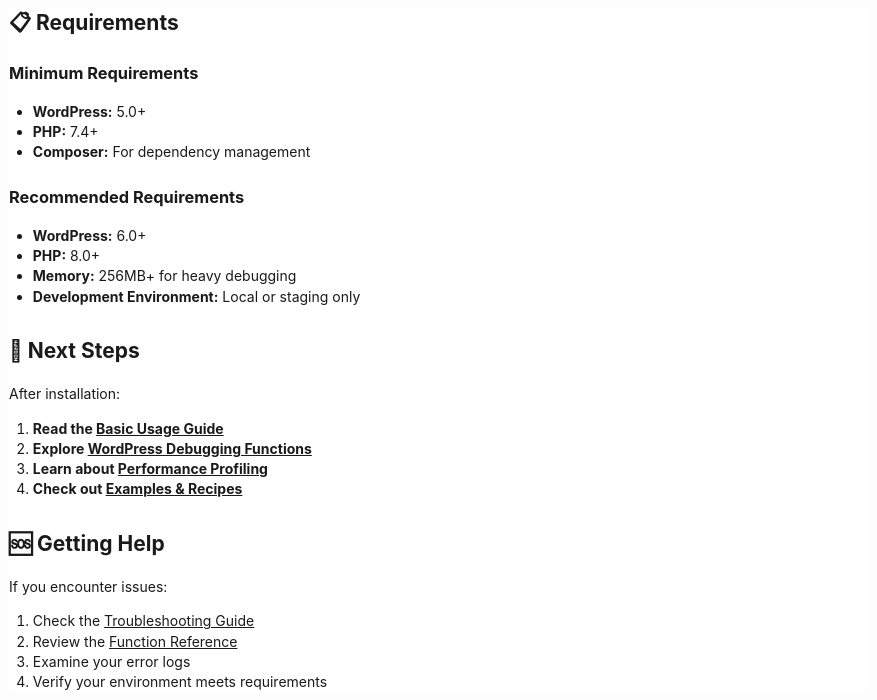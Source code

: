 ## 📋 Requirements

### Minimum Requirements

- **WordPress:** 5.0+
- **PHP:** 7.4+
- **Composer:** For dependency management

### Recommended Requirements

- **WordPress:** 6.0+
- **PHP:** 8.0+
- **Memory:** 256MB+ for heavy debugging
- **Development Environment:** Local or staging only

## 🔗 Next Steps

After installation:

1. **Read the [Basic Usage Guide](basic-usage.md)**
2. **Explore [WordPress Debugging Functions](wordpress-debugging.md)**
3. **Learn about [Performance Profiling](profiling.md)**
4. **Check out [Examples & Recipes](examples.md)**

## 🆘 Getting Help

If you encounter issues:

1. Check the [Troubleshooting Guide](troubleshooting.md)
2. Review the [Function Reference](function-reference.md)
3. Examine your error logs
4. Verify your environment meets requirements
